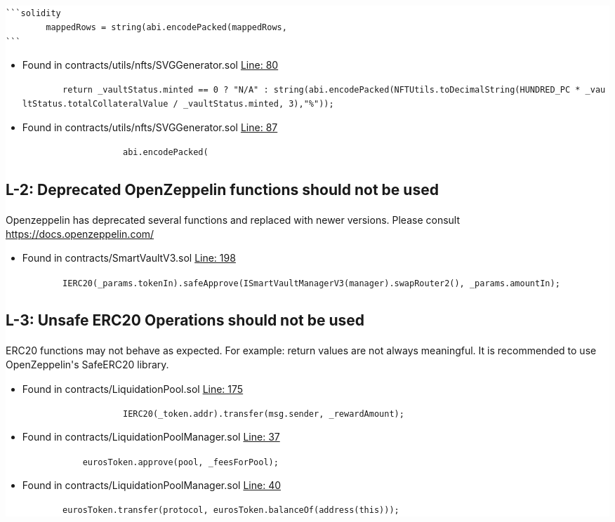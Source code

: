 	```solidity
	        mappedRows = string(abi.encodePacked(mappedRows,
	```

- Found in contracts/utils/nfts/SVGGenerator.sol [Line: 80](contracts/utils/nfts/SVGGenerator.sol#L80)

	```solidity
	        return _vaultStatus.minted == 0 ? "N/A" : string(abi.encodePacked(NFTUtils.toDecimalString(HUNDRED_PC * _vaultStatus.totalCollateralValue / _vaultStatus.minted, 3),"%"));
	```

- Found in contracts/utils/nfts/SVGGenerator.sol [Line: 87](contracts/utils/nfts/SVGGenerator.sol#L87)

	```solidity
	                    abi.encodePacked(
	```



## L-2: Deprecated OpenZeppelin functions should not be used

Openzeppelin has deprecated several functions and replaced with newer versions. Please consult https://docs.openzeppelin.com/

- Found in contracts/SmartVaultV3.sol [Line: 198](contracts/SmartVaultV3.sol#L198)

	```solidity
	        IERC20(_params.tokenIn).safeApprove(ISmartVaultManagerV3(manager).swapRouter2(), _params.amountIn);
	```



## L-3: Unsafe ERC20 Operations should not be used

ERC20 functions may not behave as expected. For example: return values are not always meaningful. It is recommended to use OpenZeppelin's SafeERC20 library.

- Found in contracts/LiquidationPool.sol [Line: 175](contracts/LiquidationPool.sol#L175)

	```solidity
	                    IERC20(_token.addr).transfer(msg.sender, _rewardAmount);
	```

- Found in contracts/LiquidationPoolManager.sol [Line: 37](contracts/LiquidationPoolManager.sol#L37)

	```solidity
	            eurosToken.approve(pool, _feesForPool);
	```

- Found in contracts/LiquidationPoolManager.sol [Line: 40](contracts/LiquidationPoolManager.sol#L40)

	```solidity
	        eurosToken.transfer(protocol, eurosToken.balanceOf(address(this)));
	```
